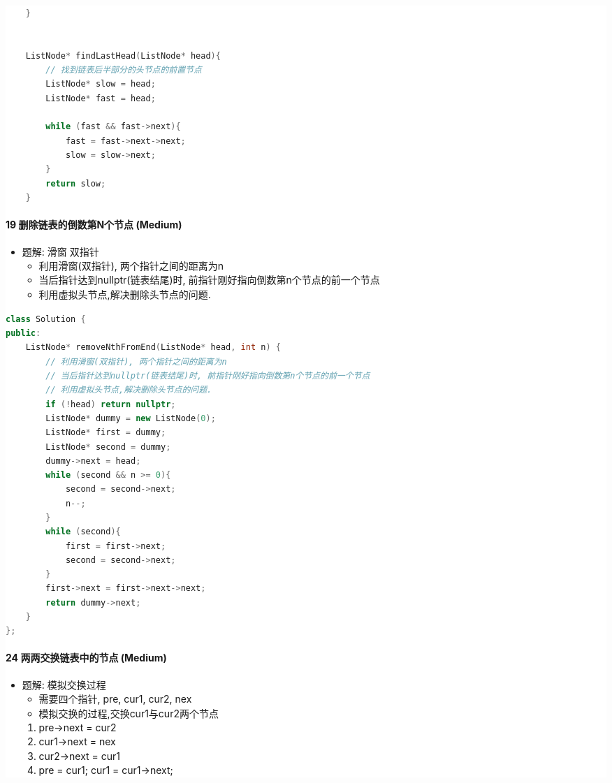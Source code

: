 ```c++
    }


    ListNode* findLastHead(ListNode* head){
        // 找到链表后半部分的头节点的前置节点
        ListNode* slow = head;
        ListNode* fast = head;

        while (fast && fast->next){
            fast = fast->next->next;
            slow = slow->next;
        }
        return slow;
    }
```


#### 19 删除链表的倒数第N个节点  (Medium)
* 题解: 滑窗 双指针
	* 利用滑窗(双指针), 两个指针之间的距离为n
	* 当后指针达到nullptr(链表结尾)时, 前指针刚好指向倒数第n个节点的前一个节点
	* 利用虚拟头节点,解决删除头节点的问题.

```c++
class Solution {
public:
    ListNode* removeNthFromEnd(ListNode* head, int n) {
        // 利用滑窗(双指针), 两个指针之间的距离为n
        // 当后指针达到nullptr(链表结尾)时, 前指针刚好指向倒数第n个节点的前一个节点
        // 利用虚拟头节点,解决删除头节点的问题.
        if (!head) return nullptr;
        ListNode* dummy = new ListNode(0);
        ListNode* first = dummy;
        ListNode* second = dummy;
        dummy->next = head;
        while (second && n >= 0){
            second = second->next;
            n--;
        }
        while (second){
            first = first->next;
            second = second->next;
        }
        first->next = first->next->next;
        return dummy->next;
    }
};
```

#### 24 两两交换链表中的节点  (Medium)
* 题解: 模拟交换过程
	* 需要四个指针, pre, cur1, cur2, nex
	* 模拟交换的过程,交换cur1与cur2两个节点
    1. pre->next = cur2
    2. cur1->next = nex
    3. cur2->next = cur1
    4. pre = cur1;
        cur1 = cur1->next;
